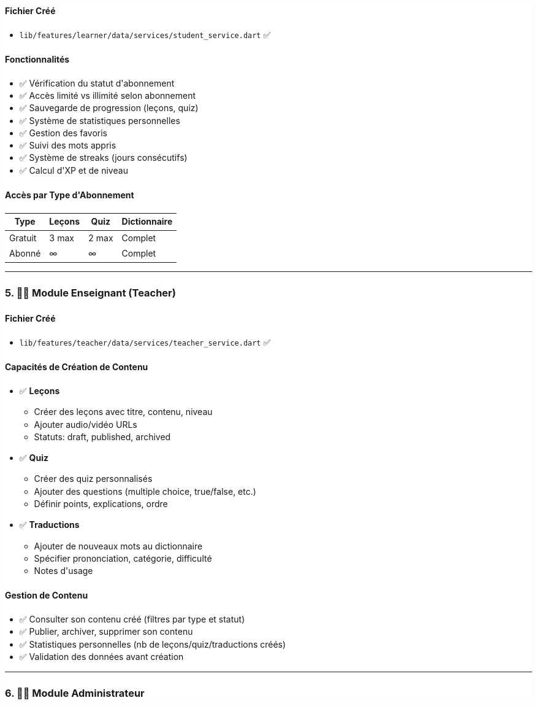 #### Fichier Créé
- `lib/features/learner/data/services/student_service.dart` ✅

#### Fonctionnalités
- ✅ Vérification du statut d'abonnement
- ✅ Accès limité vs illimité selon abonnement
- ✅ Sauvegarde de progression (leçons, quiz)
- ✅ Système de statistiques personnelles
- ✅ Gestion des favoris
- ✅ Suivi des mots appris
- ✅ Système de streaks (jours consécutifs)
- ✅ Calcul d'XP et de niveau

#### Accès par Type d'Abonnement
| Type        | Leçons | Quiz | Dictionnaire |
|-------------|--------|------|--------------|
| Gratuit     | 3 max  | 2 max| Complet      |
| Abonné      | ∞      | ∞    | Complet      |

---

### 5. 👨‍🏫 Module Enseignant (Teacher)

#### Fichier Créé
- `lib/features/teacher/data/services/teacher_service.dart` ✅

#### Capacités de Création de Contenu
- ✅ **Leçons**
  - Créer des leçons avec titre, contenu, niveau
  - Ajouter audio/vidéo URLs
  - Statuts: draft, published, archived
  
- ✅ **Quiz**
  - Créer des quiz personnalisés
  - Ajouter des questions (multiple choice, true/false, etc.)
  - Définir points, explications, ordre

- ✅ **Traductions**
  - Ajouter de nouveaux mots au dictionnaire
  - Spécifier prononciation, catégorie, difficulté
  - Notes d'usage

#### Gestion de Contenu
- ✅ Consulter son contenu créé (filtres par type et statut)
- ✅ Publier, archiver, supprimer son contenu
- ✅ Statistiques personnelles (nb de leçons/quiz/traductions créés)
- ✅ Validation des données avant création

---

### 6. 👨‍💼 Module Administrateur
